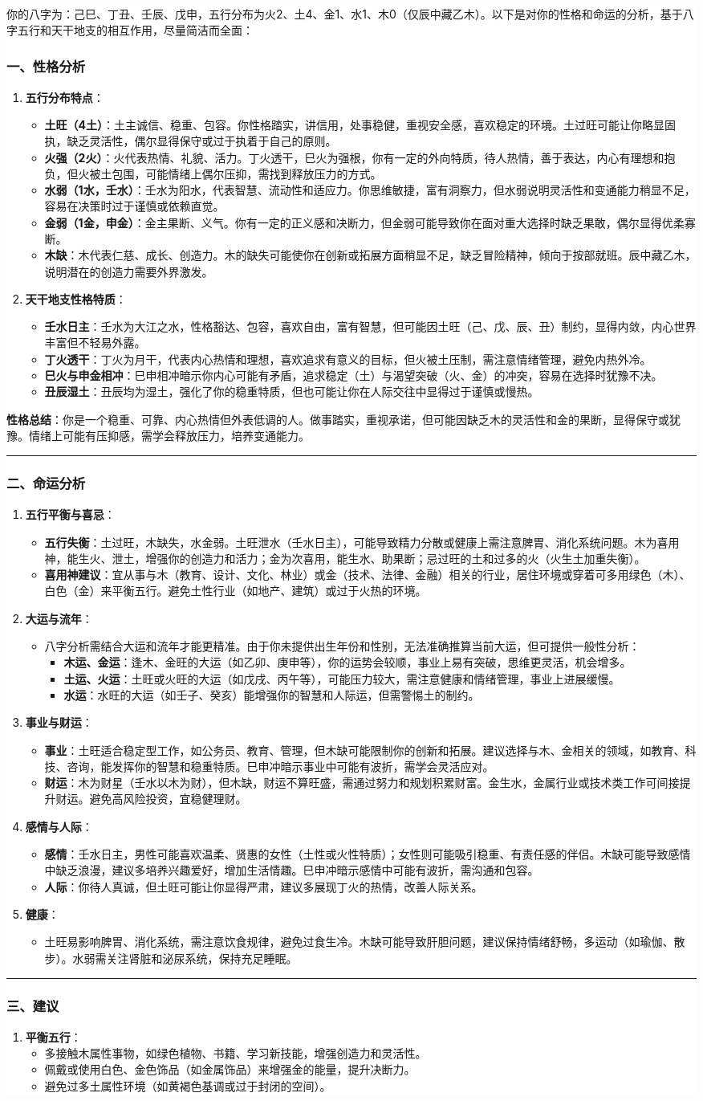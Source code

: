 
你的八字为：己巳、丁丑、壬辰、戊申，五行分布为火2、土4、金1、水1、木0（仅辰中藏乙木）。以下是对你的性格和命运的分析，基于八字五行和天干地支的相互作用，尽量简洁而全面：

### 一、性格分析
1. **五行分布特点**：
   - **土旺（4土）**：土主诚信、稳重、包容。你性格踏实，讲信用，处事稳健，重视安全感，喜欢稳定的环境。土过旺可能让你略显固执，缺乏灵活性，偶尔显得保守或过于执着于自己的原则。
   - **火强（2火）**：火代表热情、礼貌、活力。丁火透干，巳火为强根，你有一定的外向特质，待人热情，善于表达，内心有理想和抱负，但火被土包围，可能情绪上偶尔压抑，需找到释放压力的方式。
   - **水弱（1水，壬水）**：壬水为阳水，代表智慧、流动性和适应力。你思维敏捷，富有洞察力，但水弱说明灵活性和变通能力稍显不足，容易在决策时过于谨慎或依赖直觉。
   - **金弱（1金，申金）**：金主果断、义气。你有一定的正义感和决断力，但金弱可能导致你在面对重大选择时缺乏果敢，偶尔显得优柔寡断。
   - **木缺**：木代表仁慈、成长、创造力。木的缺失可能使你在创新或拓展方面稍显不足，缺乏冒险精神，倾向于按部就班。辰中藏乙木，说明潜在的创造力需要外界激发。

2. **天干地支性格特质**：
   - **壬水日主**：壬水为大江之水，性格豁达、包容，喜欢自由，富有智慧，但可能因土旺（己、戊、辰、丑）制约，显得内敛，内心世界丰富但不轻易外露。
   - **丁火透干**：丁火为月干，代表内心热情和理想，喜欢追求有意义的目标，但火被土压制，需注意情绪管理，避免内热外冷。
   - **巳火与申金相冲**：巳申相冲暗示你内心可能有矛盾，追求稳定（土）与渴望突破（火、金）的冲突，容易在选择时犹豫不决。
   - **丑辰湿土**：丑辰均为湿土，强化了你的稳重特质，但也可能让你在人际交往中显得过于谨慎或慢热。

**性格总结**：你是一个稳重、可靠、内心热情但外表低调的人。做事踏实，重视承诺，但可能因缺乏木的灵活性和金的果断，显得保守或犹豫。情绪上可能有压抑感，需学会释放压力，培养变通能力。

---

### 二、命运分析
1. **五行平衡与喜忌**：
   - **五行失衡**：土过旺，木缺失，水金弱。土旺泄水（壬水日主），可能导致精力分散或健康上需注意脾胃、消化系统问题。木为喜用神，能生火、泄土，增强你的创造力和活力；金为次喜用，能生水、助果断；忌过旺的土和过多的火（火生土加重失衡）。
   - **喜用神建议**：宜从事与木（教育、设计、文化、林业）或金（技术、法律、金融）相关的行业，居住环境或穿着可多用绿色（木）、白色（金）来平衡五行。避免土性行业（如地产、建筑）或过于火热的环境。

2. **大运与流年**：
   - 八字分析需结合大运和流年才能更精准。由于你未提供出生年份和性别，无法准确推算当前大运，但可提供一般性分析：
     - **木运、金运**：逢木、金旺的大运（如乙卯、庚申等），你的运势会较顺，事业上易有突破，思维更灵活，机会增多。
     - **土运、火运**：土旺或火旺的大运（如戊戌、丙午等），可能压力较大，需注意健康和情绪管理，事业上进展缓慢。
     - **水运**：水旺的大运（如壬子、癸亥）能增强你的智慧和人际运，但需警惕土的制约。

3. **事业与财运**：
   - **事业**：土旺适合稳定型工作，如公务员、教育、管理，但木缺可能限制你的创新和拓展。建议选择与木、金相关的领域，如教育、科技、咨询，能发挥你的智慧和稳重特质。巳申冲暗示事业中可能有波折，需学会灵活应对。
   - **财运**：木为财星（壬水以木为财），但木缺，财运不算旺盛，需通过努力和规划积累财富。金生水，金属行业或技术类工作可间接提升财运。避免高风险投资，宜稳健理财。

4. **感情与人际**：
   - **感情**：壬水日主，男性可能喜欢温柔、贤惠的女性（土性或火性特质）；女性则可能吸引稳重、有责任感的伴侣。木缺可能导致感情中缺乏浪漫，建议多培养兴趣爱好，增加生活情趣。巳申冲暗示感情中可能有波折，需沟通和包容。
   - **人际**：你待人真诚，但土旺可能让你显得严肃，建议多展现丁火的热情，改善人际关系。

5. **健康**：
   - 土旺易影响脾胃、消化系统，需注意饮食规律，避免过食生冷。木缺可能导致肝胆问题，建议保持情绪舒畅，多运动（如瑜伽、散步）。水弱需关注肾脏和泌尿系统，保持充足睡眠。

---

### 三、建议
1. **平衡五行**：
   - 多接触木属性事物，如绿色植物、书籍、学习新技能，增强创造力和灵活性。
   - 佩戴或使用白色、金色饰品（如金属饰品）来增强金的能量，提升决断力。
   - 避免过多土属性环境（如黄褐色基调或过于封闭的空间）。
